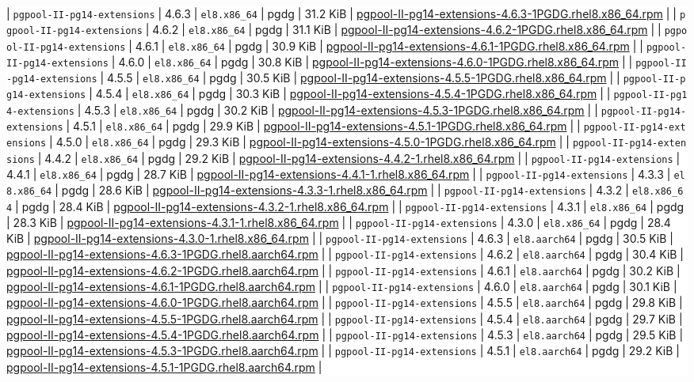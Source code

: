 | `pgpool-II-pg14-extensions` | 4.6.3 | `el8.x86_64` | pgdg | 31.2 KiB | [pgpool-II-pg14-extensions-4.6.3-1PGDG.rhel8.x86_64.rpm](https://download.postgresql.org/pub/repos/yum/14/redhat/rhel-8-x86_64/pgpool-II-pg14-extensions-4.6.3-1PGDG.rhel8.x86_64.rpm) |
| `pgpool-II-pg14-extensions` | 4.6.2 | `el8.x86_64` | pgdg | 31.1 KiB | [pgpool-II-pg14-extensions-4.6.2-1PGDG.rhel8.x86_64.rpm](https://download.postgresql.org/pub/repos/yum/14/redhat/rhel-8-x86_64/pgpool-II-pg14-extensions-4.6.2-1PGDG.rhel8.x86_64.rpm) |
| `pgpool-II-pg14-extensions` | 4.6.1 | `el8.x86_64` | pgdg | 30.9 KiB | [pgpool-II-pg14-extensions-4.6.1-1PGDG.rhel8.x86_64.rpm](https://download.postgresql.org/pub/repos/yum/14/redhat/rhel-8-x86_64/pgpool-II-pg14-extensions-4.6.1-1PGDG.rhel8.x86_64.rpm) |
| `pgpool-II-pg14-extensions` | 4.6.0 | `el8.x86_64` | pgdg | 30.8 KiB | [pgpool-II-pg14-extensions-4.6.0-1PGDG.rhel8.x86_64.rpm](https://download.postgresql.org/pub/repos/yum/14/redhat/rhel-8-x86_64/pgpool-II-pg14-extensions-4.6.0-1PGDG.rhel8.x86_64.rpm) |
| `pgpool-II-pg14-extensions` | 4.5.5 | `el8.x86_64` | pgdg | 30.5 KiB | [pgpool-II-pg14-extensions-4.5.5-1PGDG.rhel8.x86_64.rpm](https://download.postgresql.org/pub/repos/yum/14/redhat/rhel-8-x86_64/pgpool-II-pg14-extensions-4.5.5-1PGDG.rhel8.x86_64.rpm) |
| `pgpool-II-pg14-extensions` | 4.5.4 | `el8.x86_64` | pgdg | 30.3 KiB | [pgpool-II-pg14-extensions-4.5.4-1PGDG.rhel8.x86_64.rpm](https://download.postgresql.org/pub/repos/yum/14/redhat/rhel-8-x86_64/pgpool-II-pg14-extensions-4.5.4-1PGDG.rhel8.x86_64.rpm) |
| `pgpool-II-pg14-extensions` | 4.5.3 | `el8.x86_64` | pgdg | 30.2 KiB | [pgpool-II-pg14-extensions-4.5.3-1PGDG.rhel8.x86_64.rpm](https://download.postgresql.org/pub/repos/yum/14/redhat/rhel-8-x86_64/pgpool-II-pg14-extensions-4.5.3-1PGDG.rhel8.x86_64.rpm) |
| `pgpool-II-pg14-extensions` | 4.5.1 | `el8.x86_64` | pgdg | 29.9 KiB | [pgpool-II-pg14-extensions-4.5.1-1PGDG.rhel8.x86_64.rpm](https://download.postgresql.org/pub/repos/yum/14/redhat/rhel-8-x86_64/pgpool-II-pg14-extensions-4.5.1-1PGDG.rhel8.x86_64.rpm) |
| `pgpool-II-pg14-extensions` | 4.5.0 | `el8.x86_64` | pgdg | 29.3 KiB | [pgpool-II-pg14-extensions-4.5.0-1PGDG.rhel8.x86_64.rpm](https://download.postgresql.org/pub/repos/yum/14/redhat/rhel-8-x86_64/pgpool-II-pg14-extensions-4.5.0-1PGDG.rhel8.x86_64.rpm) |
| `pgpool-II-pg14-extensions` | 4.4.2 | `el8.x86_64` | pgdg | 29.2 KiB | [pgpool-II-pg14-extensions-4.4.2-1.rhel8.x86_64.rpm](https://download.postgresql.org/pub/repos/yum/14/redhat/rhel-8-x86_64/pgpool-II-pg14-extensions-4.4.2-1.rhel8.x86_64.rpm) |
| `pgpool-II-pg14-extensions` | 4.4.1 | `el8.x86_64` | pgdg | 28.7 KiB | [pgpool-II-pg14-extensions-4.4.1-1.rhel8.x86_64.rpm](https://download.postgresql.org/pub/repos/yum/14/redhat/rhel-8-x86_64/pgpool-II-pg14-extensions-4.4.1-1.rhel8.x86_64.rpm) |
| `pgpool-II-pg14-extensions` | 4.3.3 | `el8.x86_64` | pgdg | 28.6 KiB | [pgpool-II-pg14-extensions-4.3.3-1.rhel8.x86_64.rpm](https://download.postgresql.org/pub/repos/yum/14/redhat/rhel-8-x86_64/pgpool-II-pg14-extensions-4.3.3-1.rhel8.x86_64.rpm) |
| `pgpool-II-pg14-extensions` | 4.3.2 | `el8.x86_64` | pgdg | 28.4 KiB | [pgpool-II-pg14-extensions-4.3.2-1.rhel8.x86_64.rpm](https://download.postgresql.org/pub/repos/yum/14/redhat/rhel-8-x86_64/pgpool-II-pg14-extensions-4.3.2-1.rhel8.x86_64.rpm) |
| `pgpool-II-pg14-extensions` | 4.3.1 | `el8.x86_64` | pgdg | 28.3 KiB | [pgpool-II-pg14-extensions-4.3.1-1.rhel8.x86_64.rpm](https://download.postgresql.org/pub/repos/yum/14/redhat/rhel-8-x86_64/pgpool-II-pg14-extensions-4.3.1-1.rhel8.x86_64.rpm) |
| `pgpool-II-pg14-extensions` | 4.3.0 | `el8.x86_64` | pgdg | 28.4 KiB | [pgpool-II-pg14-extensions-4.3.0-1.rhel8.x86_64.rpm](https://download.postgresql.org/pub/repos/yum/14/redhat/rhel-8-x86_64/pgpool-II-pg14-extensions-4.3.0-1.rhel8.x86_64.rpm) |
| `pgpool-II-pg14-extensions` | 4.6.3 | `el8.aarch64` | pgdg | 30.5 KiB | [pgpool-II-pg14-extensions-4.6.3-1PGDG.rhel8.aarch64.rpm](https://download.postgresql.org/pub/repos/yum/14/redhat/rhel-8-aarch64/pgpool-II-pg14-extensions-4.6.3-1PGDG.rhel8.aarch64.rpm) |
| `pgpool-II-pg14-extensions` | 4.6.2 | `el8.aarch64` | pgdg | 30.4 KiB | [pgpool-II-pg14-extensions-4.6.2-1PGDG.rhel8.aarch64.rpm](https://download.postgresql.org/pub/repos/yum/14/redhat/rhel-8-aarch64/pgpool-II-pg14-extensions-4.6.2-1PGDG.rhel8.aarch64.rpm) |
| `pgpool-II-pg14-extensions` | 4.6.1 | `el8.aarch64` | pgdg | 30.2 KiB | [pgpool-II-pg14-extensions-4.6.1-1PGDG.rhel8.aarch64.rpm](https://download.postgresql.org/pub/repos/yum/14/redhat/rhel-8-aarch64/pgpool-II-pg14-extensions-4.6.1-1PGDG.rhel8.aarch64.rpm) |
| `pgpool-II-pg14-extensions` | 4.6.0 | `el8.aarch64` | pgdg | 30.1 KiB | [pgpool-II-pg14-extensions-4.6.0-1PGDG.rhel8.aarch64.rpm](https://download.postgresql.org/pub/repos/yum/14/redhat/rhel-8-aarch64/pgpool-II-pg14-extensions-4.6.0-1PGDG.rhel8.aarch64.rpm) |
| `pgpool-II-pg14-extensions` | 4.5.5 | `el8.aarch64` | pgdg | 29.8 KiB | [pgpool-II-pg14-extensions-4.5.5-1PGDG.rhel8.aarch64.rpm](https://download.postgresql.org/pub/repos/yum/14/redhat/rhel-8-aarch64/pgpool-II-pg14-extensions-4.5.5-1PGDG.rhel8.aarch64.rpm) |
| `pgpool-II-pg14-extensions` | 4.5.4 | `el8.aarch64` | pgdg | 29.7 KiB | [pgpool-II-pg14-extensions-4.5.4-1PGDG.rhel8.aarch64.rpm](https://download.postgresql.org/pub/repos/yum/14/redhat/rhel-8-aarch64/pgpool-II-pg14-extensions-4.5.4-1PGDG.rhel8.aarch64.rpm) |
| `pgpool-II-pg14-extensions` | 4.5.3 | `el8.aarch64` | pgdg | 29.5 KiB | [pgpool-II-pg14-extensions-4.5.3-1PGDG.rhel8.aarch64.rpm](https://download.postgresql.org/pub/repos/yum/14/redhat/rhel-8-aarch64/pgpool-II-pg14-extensions-4.5.3-1PGDG.rhel8.aarch64.rpm) |
| `pgpool-II-pg14-extensions` | 4.5.1 | `el8.aarch64` | pgdg | 29.2 KiB | [pgpool-II-pg14-extensions-4.5.1-1PGDG.rhel8.aarch64.rpm](https://download.postgresql.org/pub/repos/yum/14/redhat/rhel-8-aarch64/pgpool-II-pg14-extensions-4.5.1-1PGDG.rhel8.aarch64.rpm) |